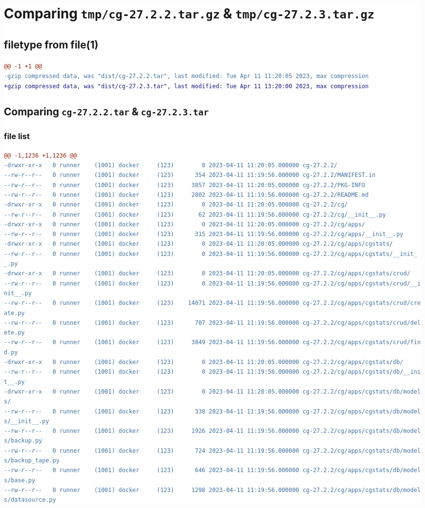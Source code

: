 # Comparing `tmp/cg-27.2.2.tar.gz` & `tmp/cg-27.2.3.tar.gz`

## filetype from file(1)

```diff
@@ -1 +1 @@
-gzip compressed data, was "dist/cg-27.2.2.tar", last modified: Tue Apr 11 11:20:05 2023, max compression
+gzip compressed data, was "dist/cg-27.2.3.tar", last modified: Tue Apr 11 13:20:00 2023, max compression
```

## Comparing `cg-27.2.2.tar` & `cg-27.2.3.tar`

### file list

```diff
@@ -1,1236 +1,1236 @@
-drwxr-xr-x   0 runner    (1001) docker     (123)        0 2023-04-11 11:20:05.000000 cg-27.2.2/
--rw-r--r--   0 runner    (1001) docker     (123)      354 2023-04-11 11:19:56.000000 cg-27.2.2/MANIFEST.in
--rw-r--r--   0 runner    (1001) docker     (123)     3857 2023-04-11 11:20:05.000000 cg-27.2.2/PKG-INFO
--rw-r--r--   0 runner    (1001) docker     (123)     2802 2023-04-11 11:19:56.000000 cg-27.2.2/README.md
-drwxr-xr-x   0 runner    (1001) docker     (123)        0 2023-04-11 11:20:05.000000 cg-27.2.2/cg/
--rw-r--r--   0 runner    (1001) docker     (123)       62 2023-04-11 11:19:56.000000 cg-27.2.2/cg/__init__.py
-drwxr-xr-x   0 runner    (1001) docker     (123)        0 2023-04-11 11:20:05.000000 cg-27.2.2/cg/apps/
--rw-r--r--   0 runner    (1001) docker     (123)      315 2023-04-11 11:19:56.000000 cg-27.2.2/cg/apps/__init__.py
-drwxr-xr-x   0 runner    (1001) docker     (123)        0 2023-04-11 11:20:05.000000 cg-27.2.2/cg/apps/cgstats/
--rw-r--r--   0 runner    (1001) docker     (123)        0 2023-04-11 11:19:56.000000 cg-27.2.2/cg/apps/cgstats/__init__.py
-drwxr-xr-x   0 runner    (1001) docker     (123)        0 2023-04-11 11:20:05.000000 cg-27.2.2/cg/apps/cgstats/crud/
--rw-r--r--   0 runner    (1001) docker     (123)        0 2023-04-11 11:19:56.000000 cg-27.2.2/cg/apps/cgstats/crud/__init__.py
--rw-r--r--   0 runner    (1001) docker     (123)    14071 2023-04-11 11:19:56.000000 cg-27.2.2/cg/apps/cgstats/crud/create.py
--rw-r--r--   0 runner    (1001) docker     (123)      707 2023-04-11 11:19:56.000000 cg-27.2.2/cg/apps/cgstats/crud/delete.py
--rw-r--r--   0 runner    (1001) docker     (123)     3849 2023-04-11 11:19:56.000000 cg-27.2.2/cg/apps/cgstats/crud/find.py
-drwxr-xr-x   0 runner    (1001) docker     (123)        0 2023-04-11 11:20:05.000000 cg-27.2.2/cg/apps/cgstats/db/
--rw-r--r--   0 runner    (1001) docker     (123)        0 2023-04-11 11:19:56.000000 cg-27.2.2/cg/apps/cgstats/db/__init__.py
-drwxr-xr-x   0 runner    (1001) docker     (123)        0 2023-04-11 11:20:05.000000 cg-27.2.2/cg/apps/cgstats/db/models/
--rw-r--r--   0 runner    (1001) docker     (123)      338 2023-04-11 11:19:56.000000 cg-27.2.2/cg/apps/cgstats/db/models/__init__.py
--rw-r--r--   0 runner    (1001) docker     (123)     1926 2023-04-11 11:19:56.000000 cg-27.2.2/cg/apps/cgstats/db/models/backup.py
--rw-r--r--   0 runner    (1001) docker     (123)      724 2023-04-11 11:19:56.000000 cg-27.2.2/cg/apps/cgstats/db/models/backup_tape.py
--rw-r--r--   0 runner    (1001) docker     (123)      646 2023-04-11 11:19:56.000000 cg-27.2.2/cg/apps/cgstats/db/models/base.py
--rw-r--r--   0 runner    (1001) docker     (123)     1298 2023-04-11 11:19:56.000000 cg-27.2.2/cg/apps/cgstats/db/models/datasource.py
```